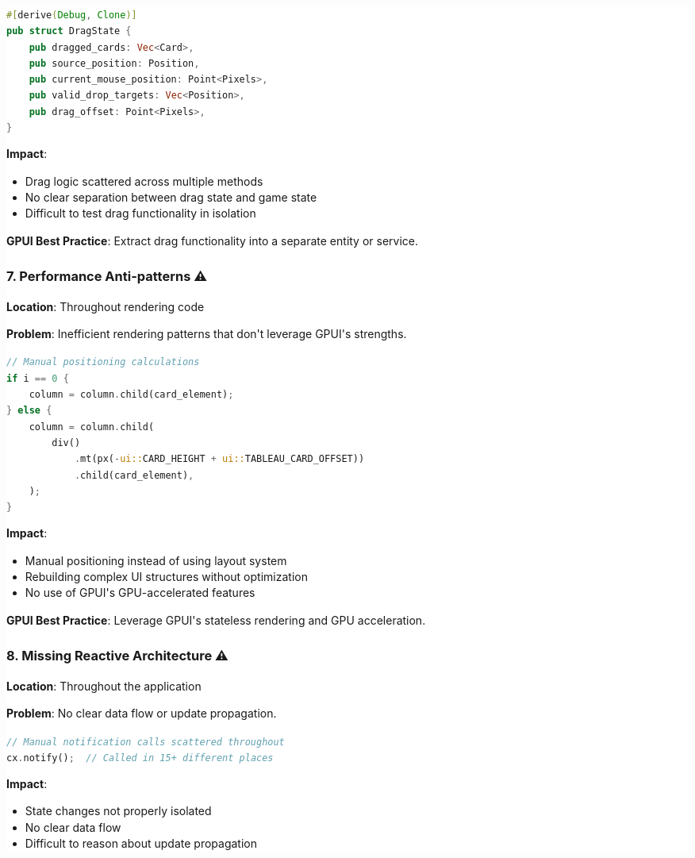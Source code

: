 ```rust
#[derive(Debug, Clone)]
pub struct DragState {
    pub dragged_cards: Vec<Card>,
    pub source_position: Position,
    pub current_mouse_position: Point<Pixels>,
    pub valid_drop_targets: Vec<Position>,
    pub drag_offset: Point<Pixels>,
}
```

**Impact**:
- Drag logic scattered across multiple methods
- No clear separation between drag state and game state
- Difficult to test drag functionality in isolation

**GPUI Best Practice**: Extract drag functionality into a separate entity or service.

### 7. Performance Anti-patterns ⚠️

**Location**: Throughout rendering code

**Problem**: Inefficient rendering patterns that don't leverage GPUI's strengths.

```rust
// Manual positioning calculations
if i == 0 {
    column = column.child(card_element);
} else {
    column = column.child(
        div()
            .mt(px(-ui::CARD_HEIGHT + ui::TABLEAU_CARD_OFFSET))
            .child(card_element),
    );
}
```

**Impact**:
- Manual positioning instead of using layout system
- Rebuilding complex UI structures without optimization
- No use of GPUI's GPU-accelerated features

**GPUI Best Practice**: Leverage GPUI's stateless rendering and GPU acceleration.

### 8. Missing Reactive Architecture ⚠️

**Location**: Throughout the application

**Problem**: No clear data flow or update propagation.

```rust
// Manual notification calls scattered throughout
cx.notify();  // Called in 15+ different places
```

**Impact**:
- State changes not properly isolated
- No clear data flow
- Difficult to reason about update propagation
